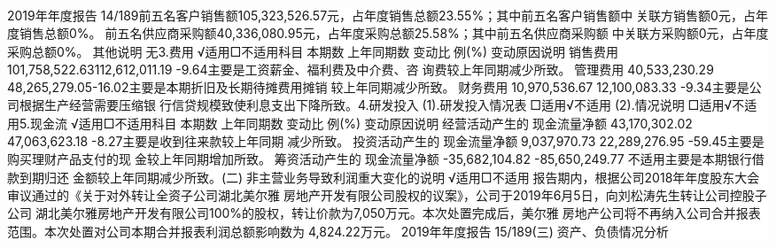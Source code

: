 2019年年度报告
14/189前五名客户销售额105,323,526.57元，占年度销售总额23.55%；其中前五名客户销售额中
关联方销售额0元，占年度销售总额0%。
前五名供应商采购额40,336,080.95元，占年度采购总额25.58%；其中前五名供应商采购额
中关联方采购额0元，占年度采购总额0%。
其他说明
无3.费用
√适用□不适用科目
本期数
上年同期数
变动比
例(%)
变动原因说明
销售费用
101,758,522.63112,612,011.19
-9.64主要是工资薪金、福利费及中介费、咨
询费较上年同期减少所致。
管理费用
40,533,230.29
48,265,279.05-16.02主要是本期折旧及长期待摊费用摊销
较上年同期减少所致。
财务费用
10,970,536.67
12,100,083.33
-9.34主要是公司根据生产经营需要压缩银
行信贷规模致使利息支出下降所致。4.研发投入
(1).研发投入情况表
□适用√不适用
(2).情况说明
□适用√不适用5.现金流
√适用□不适用科目
本期数
上年同期数
变动比
例(%)
变动原因说明
经营活动产生的
现金流量净额
43,170,302.02
47,063,623.18
-8.27主要是收到往来款较上年同期
减少所致。
投资活动产生的
现金流量净额
9,037,970.73
22,289,276.95
-59.45主要是购买理财产品支付的现
金较上年同期增加所致。
筹资活动产生的
现金流量净额
-35,682,104.82
-85,650,249.77
不适用主要是本期银行借款到期归还
金额较上年同期减少所致。(二)
非主营业务导致利润重大变化的说明
√适用□不适用
报告期内，根据公司2018年年度股东大会审议通过的《关于对外转让全资子公司湖北美尔雅
房地产开发有限公司股权的议案》，公司于2019年6月5日，向刘松涛先生转让公司控股子公司
湖北美尔雅房地产开发有限公司100%的股权，转让价款为7,050万元。本次处置完成后，美尔雅
房地产公司将不再纳入公司合并报表范围。本次处置对公司本期合并报表利润总额影响数为
4,824.22万元。
2019年年度报告
15/189(三)
资产、负债情况分析